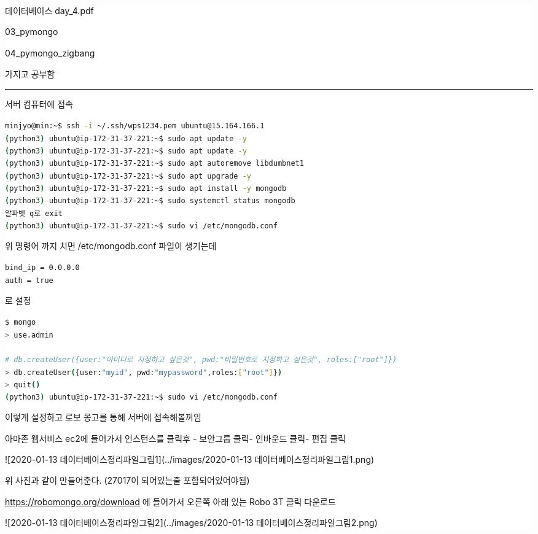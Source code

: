 데이터베이스 day_4.pdf

03_pymongo

04_pymongo_zigbang

가지고 공부함

---

서버 컴퓨터에 접속

```bash
minjyo@min:~$ ssh -i ~/.ssh/wps1234.pem ubuntu@15.164.166.1
(python3) ubuntu@ip-172-31-37-221:~$ sudo apt update -y
(python3) ubuntu@ip-172-31-37-221:~$ sudo apt update -y
(python3) ubuntu@ip-172-31-37-221:~$ sudo apt autoremove libdumbnet1
(python3) ubuntu@ip-172-31-37-221:~$ sudo apt upgrade -y
(python3) ubuntu@ip-172-31-37-221:~$ sudo apt install -y mongodb
(python3) ubuntu@ip-172-31-37-221:~$ sudo systemctl status mongodb
알파벳 q로 exit
(python3) ubuntu@ip-172-31-37-221:~$ sudo vi /etc/mongodb.conf
```

위 명령어 까지 치면 /etc/mongodb.conf 파일이 생기는데

```
bind_ip = 0.0.0.0
auth = true
```

로 설정

```bash
$ mongo
> use.admin

# db.createUser({user:"아이디로 지정하고 싶은것", pwd:"비밀번호로 지정하고 싶은것", roles:["root"]})
> db.createUser({user:"myid", pwd:"mypassword",roles:["root"]})
> quit()
(python3) ubuntu@ip-172-31-37-221:~$ sudo vi /etc/mongodb.conf
```

이렇게 설정하고 로보 몽고를 통해 서버에 접속해볼꺼임



아마존 웹서비스 ec2에 들어가서 인스턴스를 클릭후 - 보안그룹 클릭- 인바운드 클릭- 편집 클릭

![2020-01-13 데이터베이스정리파일그림1](../images/2020-01-13 데이터베이스정리파일그림1.png)

위 사진과 같이 만들어준다. (27017이 되어있는줄 포함되어있어야됨)



https://robomongo.org/download 에 들어가서 오른쪽 아래 있는 Robo 3T 클릭 다운로드

![2020-01-13 데이터베이스정리파일그림2](../images/2020-01-13 데이터베이스정리파일그림2.png)


